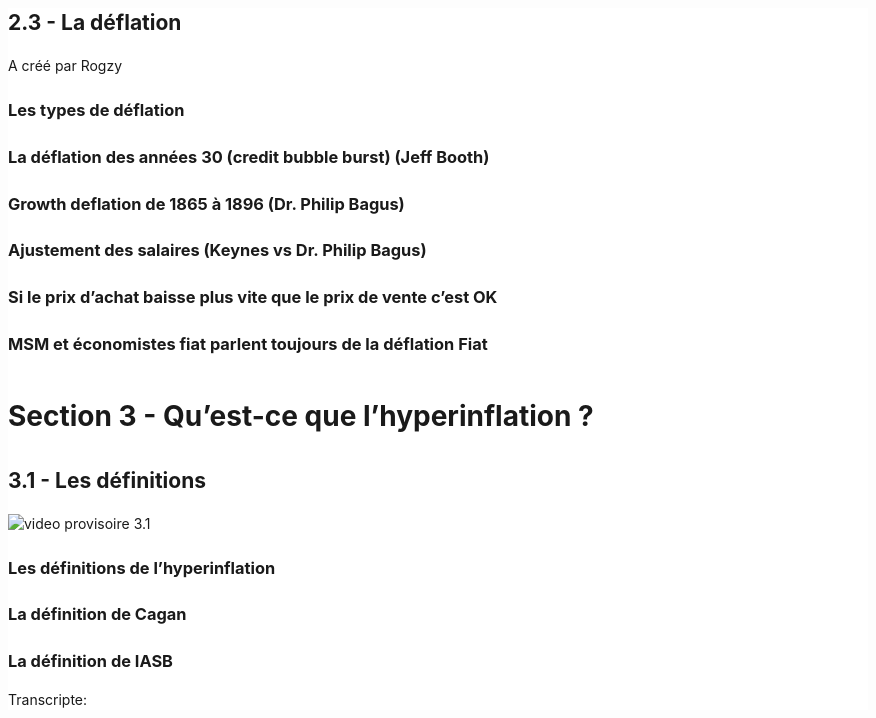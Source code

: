 ## 2.3 - La déflation 

A créé par Rogzy

### Les types de déflation
### La déflation des années 30 (credit bubble burst) (Jeff Booth)
### Growth deflation de 1865 à 1896 (Dr. Philip Bagus)
### Ajustement des salaires (Keynes vs Dr. Philip Bagus)
### Si le prix d’achat baisse plus vite que le prix de vente c’est OK
### MSM et économistes fiat parlent toujours de la déflation Fiat

# Section 3 - Qu’est-ce que l’hyperinflation ?

## 3.1 - Les définitions 

![video provisoire 3.1 ](https://youtu.be/EIYR1PPzkSo?si=kkqYy6nsmlJ078Mu)

### Les définitions de l’hyperinflation
### La définition de Cagan
### La définition de IASB

Transcripte: 
